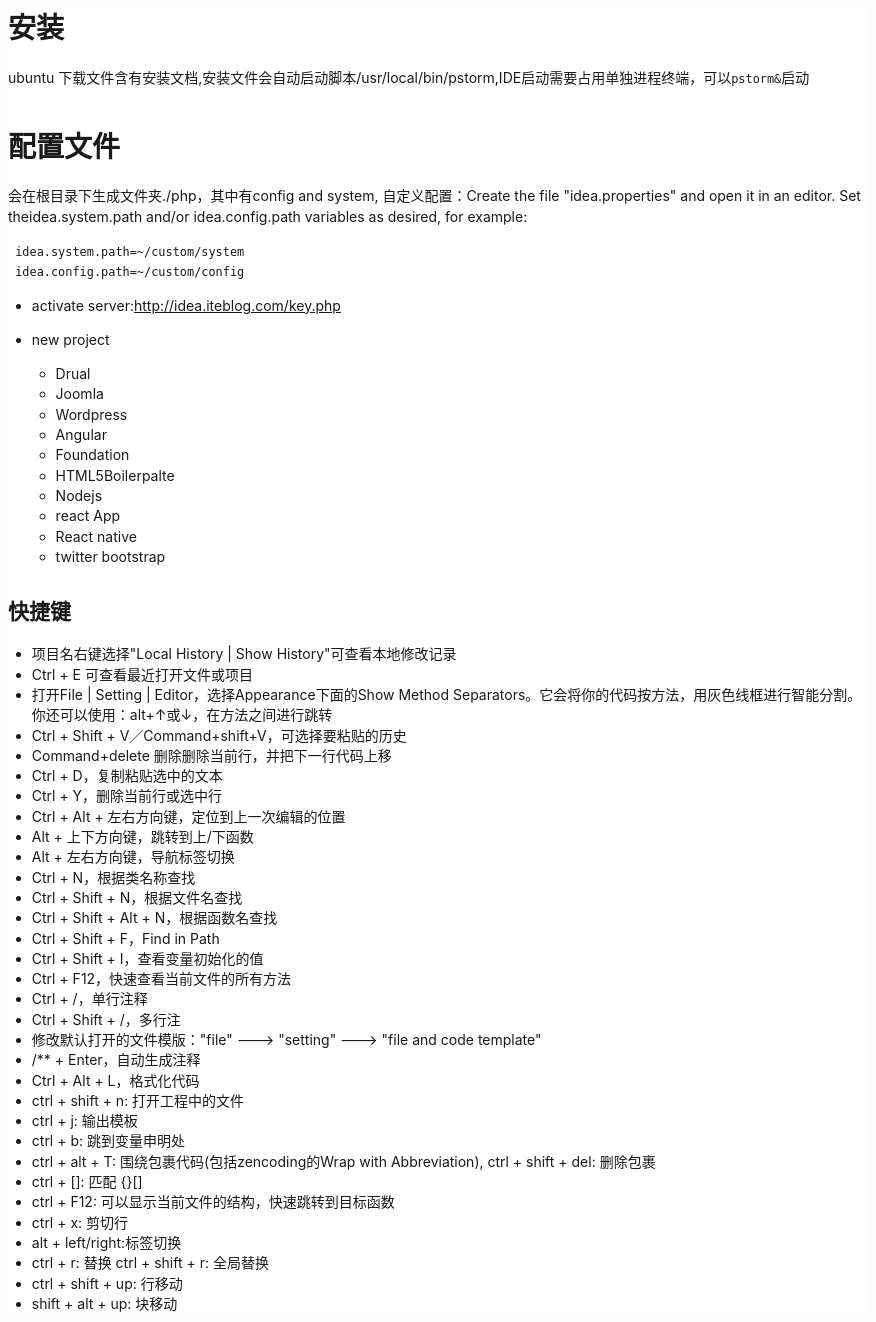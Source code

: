 # 安装

ubuntu 下载文件含有安装文档,安装文件会自动启动脚本/usr/local/bin/pstorm,IDE启动需要占用单独进程终端，可以`pstorm&`启动

# 配置文件

会在根目录下生成文件夹./php，其中有config and system, 自定义配置：Create the file "idea.properties" and open it in an editor. Set theidea.system.path and/or idea.config.path variables as desired, for example:

```
 idea.system.path=~/custom/system
 idea.config.path=~/custom/config
```

- activate server:<http://idea.iteblog.com/key.php>

- new project

  - Drual
  - Joomla
  - Wordpress
  - Angular
  - Foundation
  - HTML5Boilerpalte
  - Nodejs
  - react App
  - React native
  - twitter bootstrap

## 快捷键

- 项目名右键选择"Local History | Show History"可查看本地修改记录
- Ctrl + E 可查看最近打开文件或项目
- 打开File | Setting | Editor，选择Appearance下面的Show Method Separators。它会将你的代码按方法，用灰色线框进行智能分割。你还可以使用：alt+↑或↓，在方法之间进行跳转
- Ctrl + Shift + V／Command+shift+V，可选择要粘贴的历史
- Command+delete 删除删除当前行，并把下一行代码上移
- Ctrl + D，复制粘贴选中的文本
- Ctrl + Y，删除当前行或选中行
- Ctrl + Alt + 左右方向键，定位到上一次编辑的位置
- Alt + 上下方向键，跳转到上/下函数
- Alt + 左右方向键，导航标签切换
- Ctrl + N，根据类名称查找
- Ctrl + Shift + N，根据文件名查找
- Ctrl + Shift + Alt + N，根据函数名查找
- Ctrl + Shift + F，Find in Path
- Ctrl + Shift + I，查看变量初始化的值
- Ctrl + F12，快速查看当前文件的所有方法
- Ctrl + /，单行注释
- Ctrl + Shift + /，多行注
- 修改默认打开的文件模版："file" ---> "setting" ---> "file and code template"
- /** + Enter，自动生成注释
- Ctrl + Alt + L，格式化代码
- ctrl + shift + n: 打开工程中的文件
- ctrl + j: 输出模板
- ctrl + b: 跳到变量申明处
- ctrl + alt + T: 围绕包裹代码(包括zencoding的Wrap with Abbreviation), ctrl + shift + del: 删除包裹
- ctrl + []: 匹配 {}[]
- ctrl + F12: 可以显示当前文件的结构，快速跳转到目标函数
- ctrl + x: 剪切行
- alt + left/right:标签切换
- ctrl + r: 替换 ctrl + shift + r: 全局替换
- ctrl + shift + up: 行移动
- shift + alt + up: 块移动